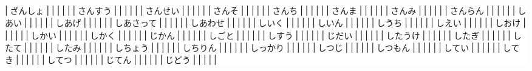 | ざんしょ |  |  |  |  |
| さんすう |  |  |  |  |
| さんせい |  |  |  |  |
| さんそ |  |  |  |  |
| さんち |  |  |  |  |
| さんま |  |  |  |  |
| さんみ |  |  |  |  |
| さんらん |  |  |  |  |
| しあい |  |  |  |  |
| しあげ |  |  |  |  |
| しあさって |  |  |  |  |
| しあわせ |  |  |  |  |
| しいく |  |  |  |  |
| しいん |  |  |  |  |
| しうち |  |  |  |  |
| しえい |  |  |  |  |
| しおけ |  |  |  |  |
| しかい |  |  |  |  |
| しかく |  |  |  |  |
| じかん |  |  |  |  |
| しごと |  |  |  |  |
| しすう |  |  |  |  |
| じだい |  |  |  |  |
| したうけ |  |  |  |  |
| したぎ |  |  |  |  |
| したて |  |  |  |  |
| したみ |  |  |  |  |
| しちょう |  |  |  |  |
| しちりん |  |  |  |  |
| しっかり |  |  |  |  |
| しつじ |  |  |  |  |
| しつもん |  |  |  |  |
| してい |  |  |  |  |
| してき |  |  |  |  |
| してつ |  |  |  |  |
| じてん |  |  |  |  |
| じどう |  |  |  |  |